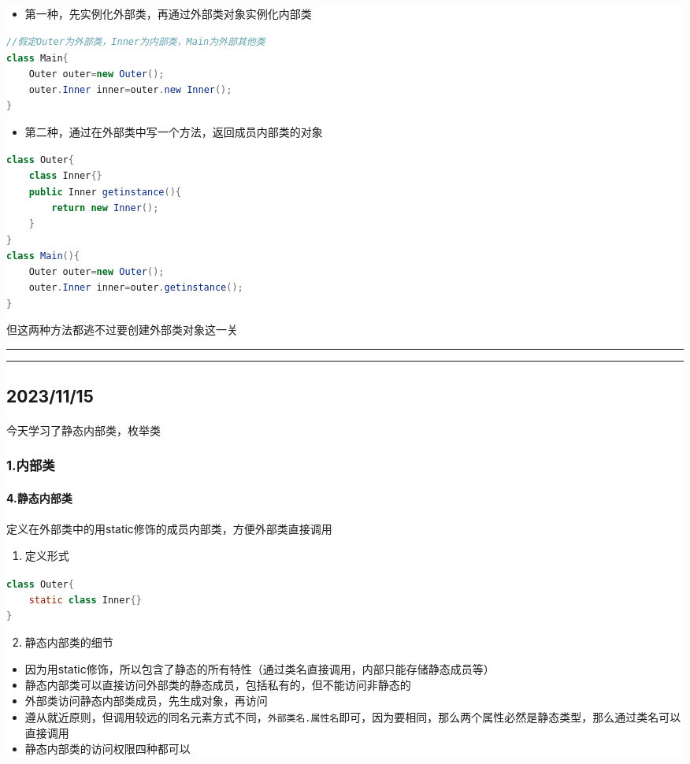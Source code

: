 * 第一种，先实例化外部类，再通过外部类对象实例化内部类

```java
//假定Outer为外部类，Inner为内部类，Main为外部其他类
class Main{
	Outer outer=new Outer();
    outer.Inner inner=outer.new Inner();
}
```

* 第二种，通过在外部类中写一个方法，返回成员内部类的对象

```java
class Outer{
    class Inner{}
	public Inner getinstance(){
        return new Inner();
    }
}
class Main(){
    Outer outer=new Outer();
    outer.Inner inner=outer.getinstance();
}

```

但这两种方法都逃不过要创建外部类对象这一关

***

***

## 2023/11/15

今天学习了静态内部类，枚举类

### 1.内部类

#### 4.静态内部类

定义在外部类中的用static修饰的成员内部类，方便外部类直接调用

1. 定义形式

```java
class Outer{
	static class Inner{}
}
```

2. 静态内部类的细节

* 因为用static修饰，所以包含了静态的所有特性（通过类名直接调用，内部只能存储静态成员等）
* 静态内部类可以直接访问外部类的静态成员，包括私有的，但不能访问非静态的
* 外部类访问静态内部类成员，先生成对象，再访问
* 遵从就近原则，但调用较远的同名元素方式不同，`外部类名.属性名`即可，因为要相同，那么两个属性必然是静态类型，那么通过类名可以直接调用
* 静态内部类的访问权限四种都可以

